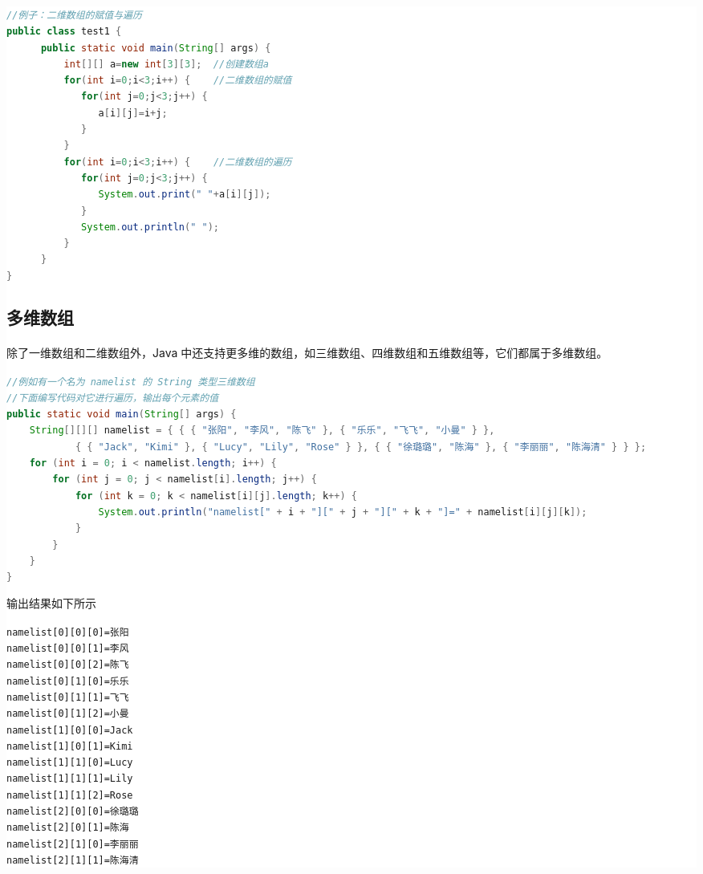 ```java
//例子：二维数组的赋值与遍历
public class test1 {
	  public static void main(String[] args) {
		  int[][] a=new int[3][3];  //创建数组a
		  for(int i=0;i<3;i++) {    //二维数组的赋值
			 for(int j=0;j<3;j++) {
				a[i][j]=i+j;
			 }
		  }
		  for(int i=0;i<3;i++) {    //二维数组的遍历
			 for(int j=0;j<3;j++) {
				System.out.print(" "+a[i][j]);
			 }
			 System.out.println(" ");
		  }
	  }
}
```

## 多维数组

除了一维数组和二维数组外，Java 中还支持更多维的数组，如三维数组、四维数组和五维数组等，它们都属于多维数组。

```java
//例如有一个名为 namelist 的 String 类型三维数组
//下面编写代码对它进行遍历，输出每个元素的值
public static void main(String[] args) {
    String[][][] namelist = { { { "张阳", "李风", "陈飞" }, { "乐乐", "飞飞", "小曼" } },
            { { "Jack", "Kimi" }, { "Lucy", "Lily", "Rose" } }, { { "徐璐璐", "陈海" }, { "李丽丽", "陈海清" } } };
    for (int i = 0; i < namelist.length; i++) {
        for (int j = 0; j < namelist[i].length; j++) {
            for (int k = 0; k < namelist[i][j].length; k++) {
                System.out.println("namelist[" + i + "][" + j + "][" + k + "]=" + namelist[i][j][k]);
            }
        }
    }
}

```

输出结果如下所示
```
namelist[0][0][0]=张阳
namelist[0][0][1]=李风
namelist[0][0][2]=陈飞
namelist[0][1][0]=乐乐
namelist[0][1][1]=飞飞
namelist[0][1][2]=小曼
namelist[1][0][0]=Jack
namelist[1][0][1]=Kimi
namelist[1][1][0]=Lucy
namelist[1][1][1]=Lily
namelist[1][1][2]=Rose
namelist[2][0][0]=徐璐璐
namelist[2][0][1]=陈海
namelist[2][1][0]=李丽丽
namelist[2][1][1]=陈海清
```
